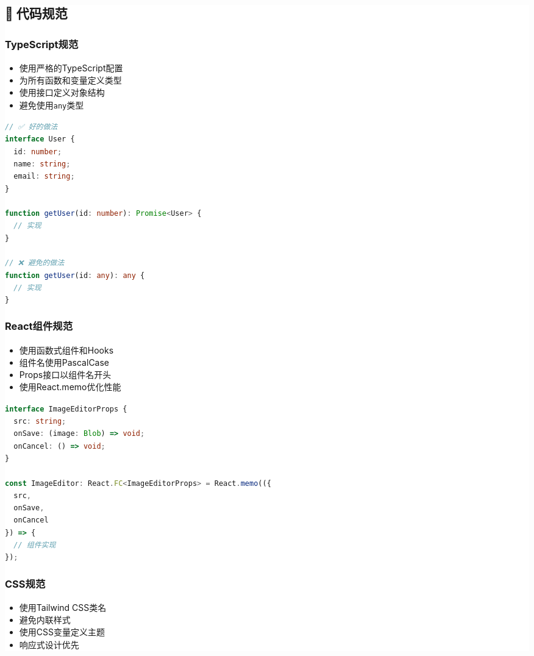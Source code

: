 ## 📝 代码规范

### TypeScript规范
- 使用严格的TypeScript配置
- 为所有函数和变量定义类型
- 使用接口定义对象结构
- 避免使用`any`类型

```typescript
// ✅ 好的做法
interface User {
  id: number;
  name: string;
  email: string;
}

function getUser(id: number): Promise<User> {
  // 实现
}

// ❌ 避免的做法
function getUser(id: any): any {
  // 实现
}
```

### React组件规范
- 使用函数式组件和Hooks
- 组件名使用PascalCase
- Props接口以组件名开头
- 使用React.memo优化性能

```typescript
interface ImageEditorProps {
  src: string;
  onSave: (image: Blob) => void;
  onCancel: () => void;
}

const ImageEditor: React.FC<ImageEditorProps> = React.memo(({
  src,
  onSave,
  onCancel
}) => {
  // 组件实现
});
```

### CSS规范
- 使用Tailwind CSS类名
- 避免内联样式
- 使用CSS变量定义主题
- 响应式设计优先
